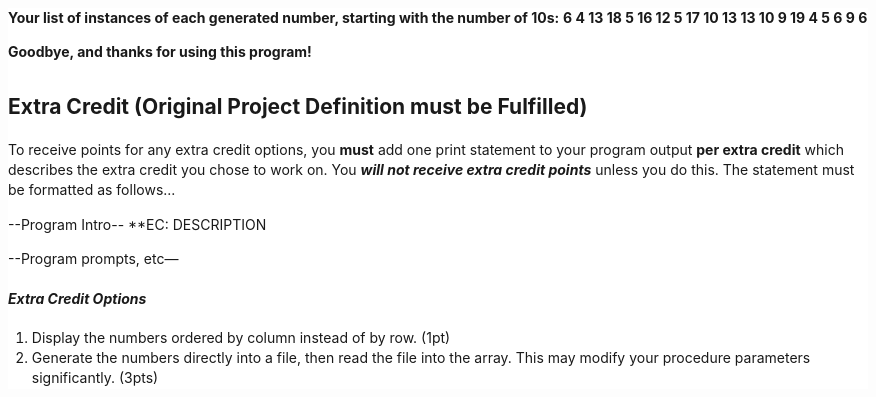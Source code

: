 **Your list of instances of each generated number, starting with the number of 10s:**
**6 4 13 18 5 16 12 5 17 10 13 13 10 9 19 4 5 6 9 6**

**Goodbye, and thanks for using this program!**
## Extra Credit (Original Project Definition must be Fulfilled)
To receive points for any extra credit options, you **must** add one print statement to your program output **per extra credit** which describes the extra credit you chose to work on. You ***will not receive extra credit points*** unless you do this. The statement must be formatted as follows...

--Program Intro--
\*\*EC: DESCRIPTION

--Program prompts, etc—
#### *Extra Credit Options*
1. Display the numbers ordered by column instead of by row. (1pt)
1. Generate the numbers directly into a file, then read the file into the array. This may modify your procedure parameters significantly. (3pts)

